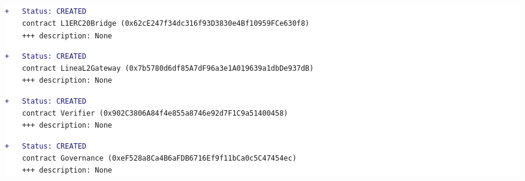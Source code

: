 ```diff
+   Status: CREATED
    contract L1ERC20Bridge (0x62cE247f34dc316f93D3830e4Bf10959FCe630f8)
    +++ description: None
```

```diff
+   Status: CREATED
    contract LineaL2Gateway (0x7b5780d6df85A7dF96a3e1A019639a1dbDe937dB)
    +++ description: None
```

```diff
+   Status: CREATED
    contract Verifier (0x902C3806A84f4e855a8746e92d7F1C9a51400458)
    +++ description: None
```

```diff
+   Status: CREATED
    contract Governance (0xeF528a8Ca4B6aFDB6716Ef9f11bCa0c5C47454ec)
    +++ description: None
```
